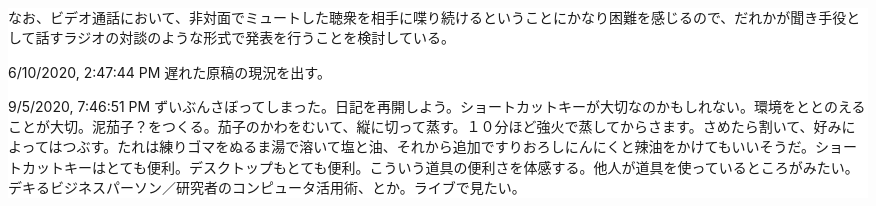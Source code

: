 なお、ビデオ通話において、非対面でミュートした聴衆を相手に喋り続けるということにかなり困難を感じるので、だれかが聞き手役として話すラジオの対談のような形式で発表を行うことを検討している。


6/10/2020, 2:47:44 PM
遅れた原稿の現況を出す。

9/5/2020, 7:46:51 PM
ずいぶんさぼってしまった。日記を再開しよう。ショートカットキーが大切なのかもしれない。環境をととのえることが大切。泥茄子？をつくる。茄子のかわをむいて、縦に切って蒸す。１０分ほど強火で蒸してからさます。さめたら割いて、好みによってはつぶす。たれは練りゴマをぬるま湯で溶いて塩と油、それから追加ですりおろしにんにくと辣油をかけてもいいそうだ。ショートカットキーはとても便利。デスクトップもとても便利。こういう道具の便利さを体感する。他人が道具を使っているところがみたい。デキるビジネスパーソン／研究者のコンピュータ活用術、とか。ライブで見たい。
